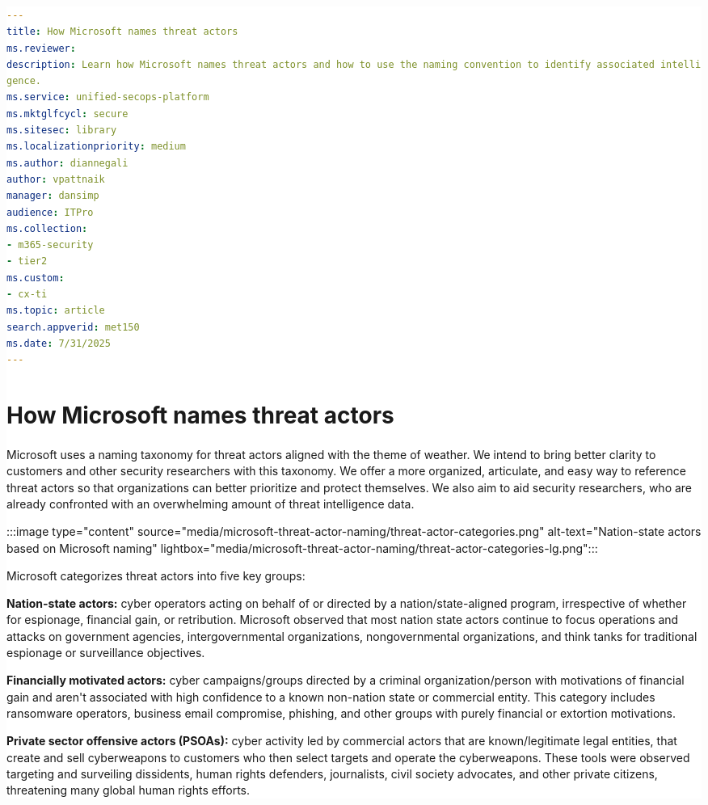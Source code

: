 ```yaml
---
title: How Microsoft names threat actors
ms.reviewer: 
description: Learn how Microsoft names threat actors and how to use the naming convention to identify associated intelligence.
ms.service: unified-secops-platform
ms.mktglfcycl: secure
ms.sitesec: library
ms.localizationpriority: medium
ms.author: diannegali
author: vpattnaik
manager: dansimp
audience: ITPro
ms.collection: 
- m365-security
- tier2
ms.custom:
- cx-ti
ms.topic: article
search.appverid: met150
ms.date: 7/31/2025
---
```


# How Microsoft names threat actors

Microsoft uses a naming taxonomy for threat actors aligned with the theme of weather. We intend to bring better clarity to customers and other security researchers with this taxonomy. We offer a more organized, articulate, and easy way to reference threat actors so that organizations can better prioritize and protect themselves. We also aim to aid security researchers, who are already confronted with an overwhelming amount of threat intelligence data.

:::image type="content" source="media/microsoft-threat-actor-naming/threat-actor-categories.png" alt-text="Nation-state actors based on Microsoft naming" lightbox="media/microsoft-threat-actor-naming/threat-actor-categories-lg.png":::

Microsoft categorizes threat actors into five key groups:

**Nation-state actors:** cyber operators acting on behalf of or directed by a nation/state-aligned program, irrespective of whether for espionage, financial gain, or retribution. Microsoft observed that most nation state actors continue to focus operations and attacks on government agencies, intergovernmental organizations, nongovernmental organizations, and think tanks for traditional espionage or surveillance objectives.

**Financially motivated actors:** cyber campaigns/groups directed by a criminal organization/person with motivations of financial gain and aren't associated with high confidence to a known non-nation state or commercial entity. This category includes ransomware operators, business email compromise, phishing, and other groups with purely financial or extortion motivations.

**Private sector offensive actors (PSOAs):** cyber activity led by commercial actors that are known/legitimate legal entities, that create and sell cyberweapons to customers who then select targets and operate the cyberweapons. These tools were observed targeting and surveiling dissidents, human rights defenders, journalists, civil society advocates, and other private citizens, threatening many global human rights efforts.
